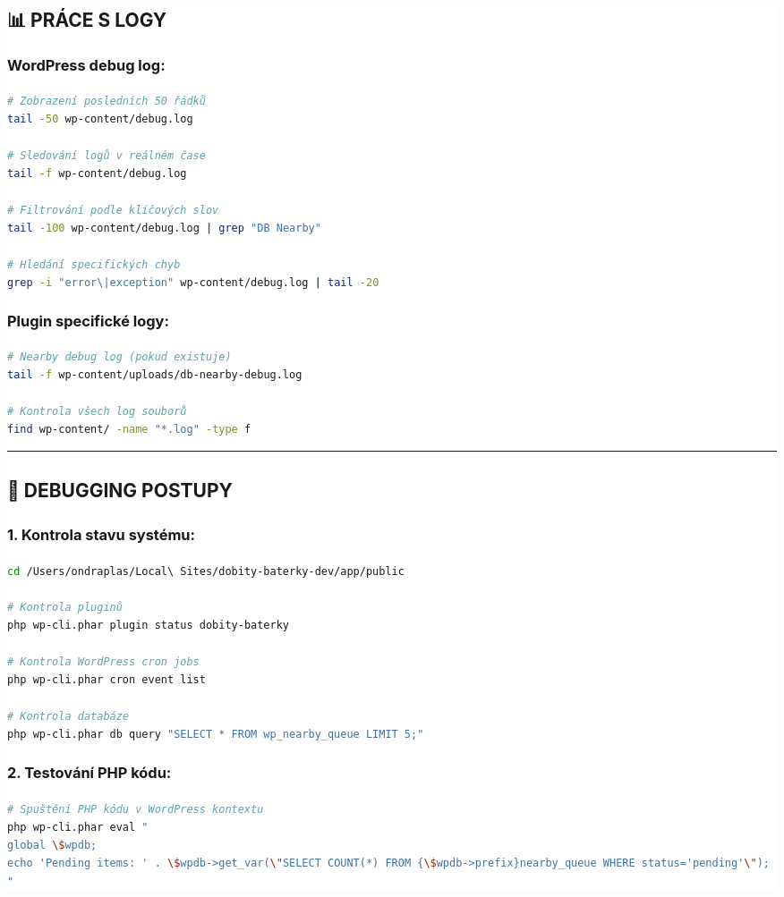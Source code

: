 
## 📊 **PRÁCE S LOGY**

### **WordPress debug log:**
```bash
# Zobrazení posledních 50 řádků
tail -50 wp-content/debug.log

# Sledování logů v reálném čase
tail -f wp-content/debug.log

# Filtrování podle klíčových slov
tail -100 wp-content/debug.log | grep "DB Nearby"

# Hledání specifických chyb
grep -i "error\|exception" wp-content/debug.log | tail -20
```

### **Plugin specifické logy:**
```bash
# Nearby debug log (pokud existuje)
tail -f wp-content/uploads/db-nearby-debug.log

# Kontrola všech log souborů
find wp-content/ -name "*.log" -type f
```

---

## 🐛 **DEBUGGING POSTUPY**

### **1. Kontrola stavu systému:**
```bash
cd /Users/ondraplas/Local\ Sites/dobity-baterky-dev/app/public

# Kontrola pluginů
php wp-cli.phar plugin status dobity-baterky

# Kontrola WordPress cron jobs
php wp-cli.phar cron event list

# Kontrola databáze
php wp-cli.phar db query "SELECT * FROM wp_nearby_queue LIMIT 5;"
```

### **2. Testování PHP kódu:**
```bash
# Spuštění PHP kódu v WordPress kontextu
php wp-cli.phar eval "
global \$wpdb;
echo 'Pending items: ' . \$wpdb->get_var(\"SELECT COUNT(*) FROM {\$wpdb->prefix}nearby_queue WHERE status='pending'\");
"
```
